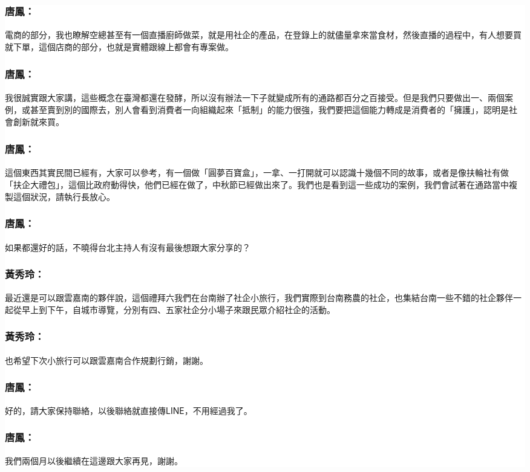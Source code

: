 ### 唐鳳：
電商的部分，我也瞭解空總甚至有一個直播廚師做菜，就是用社企的產品，在登錄上的就儘量拿來當食材，然後直播的過程中，有人想要買就下單，這個店商的部分，也就是實體跟線上都會有專案做。

### 唐鳳：
我很誠實跟大家講，這些概念在臺灣都還在發酵，所以沒有辦法一下子就變成所有的通路都百分之百接受。但是我們只要做出一、兩個案例，或甚至賣到別的國際去，別人會看到消費者一向組織起來「抵制」的能力很強，我們要把這個能力轉成是消費者的「擁護」，認明是社會創新就來買。

### 唐鳳：
這個東西其實民間已經有，大家可以參考，有一個做「圓夢百寶盒」，一拿、一打開就可以認識十幾個不同的故事，或者是像扶輪社有做「扶企大禮包」，這個比政府動得快，他們已經在做了，中秋節已經做出來了。我們也是看到這一些成功的案例，我們會試著在通路當中複製這個狀況，請執行長放心。

### 唐鳳：
如果都還好的話，不曉得台北主持人有沒有最後想跟大家分享的？

### 黃秀玲：
最近還是可以跟雲嘉南的夥伴說，這個禮拜六我們在台南辦了社企小旅行，我們實際到台南務農的社企，也集結台南一些不錯的社企夥伴一起從早上到下午，自城市導覽，分別有四、五家社企分小場子來跟民眾介紹社企的活動。

### 黃秀玲：
也希望下次小旅行可以跟雲嘉南合作規劃行銷，謝謝。

### 唐鳳：
好的，請大家保持聯絡，以後聯絡就直接傳LINE，不用經過我了。

### 唐鳳：
我們兩個月以後繼續在這邊跟大家再見，謝謝。

